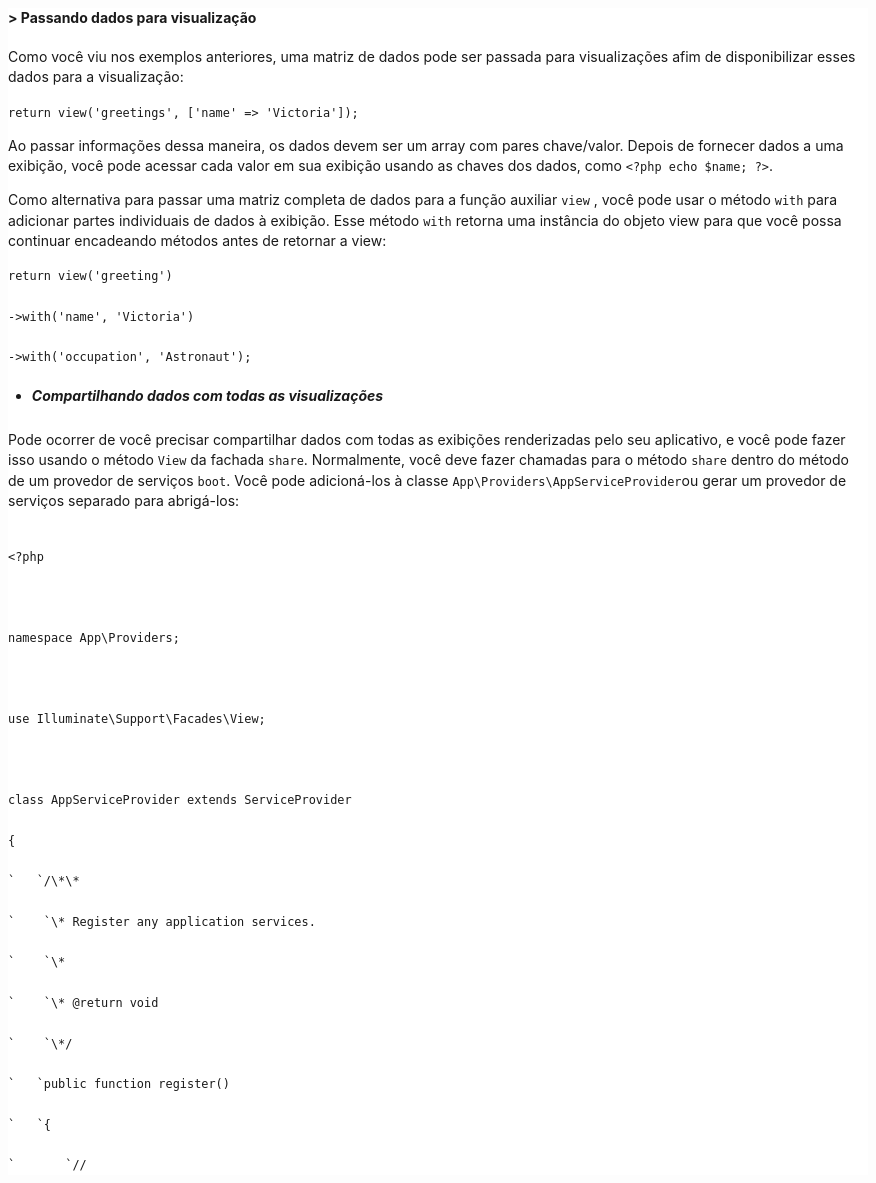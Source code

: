 #### > Passando dados para visualização

Como você viu nos exemplos anteriores, uma matriz de dados pode ser passada para  visualizações afim de  disponibilizar esses dados para a visualização:
```
return view('greetings', ['name' => 'Victoria']);
```

Ao passar informações dessa maneira, os dados devem ser um array com pares chave/valor. Depois de fornecer dados a uma exibição, você pode acessar cada valor em sua exibição usando as chaves dos dados, como `<?php echo $name; ?>`.

Como alternativa para passar uma matriz completa de dados para a função auxiliar `view` , você pode usar o método `with` para adicionar partes individuais de dados à exibição. Esse método  `with` retorna uma instância do objeto view para que você possa continuar encadeando métodos antes de retornar a view:

```
return view('greeting')

->with('name', 'Victoria')

->with('occupation', 'Astronaut');
```

- ##### Compartilhando dados com todas as visualizações 

Pode ocorrer de você precisar compartilhar dados com todas as exibições renderizadas pelo seu aplicativo, e você pode fazer isso usando o método `View` da fachada `share`. Normalmente, você deve fazer chamadas para o método  `share` dentro do método de um provedor de serviços `boot`. Você pode adicioná-los à classe `App\Providers\AppServiceProvider`ou gerar um provedor de serviços separado para abrigá-los:

```

<?php



namespace App\Providers;



use Illuminate\Support\Facades\View;



class AppServiceProvider extends ServiceProvider

{

`   `/\*\*

`    `\* Register any application services.

`    `\*

`    `\* @return void

`    `\*/

`   `public function register()

`   `{

`       `//

```